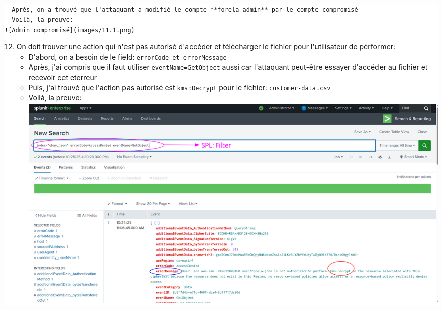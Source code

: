     - Après, on a trouvé que l'attaquant a modifié le compte **forela-admin** par le compte compromisé
    - Voilà, la preuve:
    ![Admin compromisé](images/11.1.png)

12. On doit trouver une action qui n'est pas autorisé d'accéder et télécharger le fichier pour l'utilisateur de pérformer:
    - D'abord, on a besoin de le field: `errorCode et errorMessage`
    - Après, j'ai compris que il faut utiliser `eventName=GetObject` aussi car l'attaquant peut-être essayer d'accéder au fichier et recevoir cet eterreur
    - Puis, j'ai trouvé que l'action pas autorisé est `kms:Decrypt` pour le fichier: `customer-data.csv`
    - Voilà, la preuve:
    ![L'action pas autorisé](images/12.png)